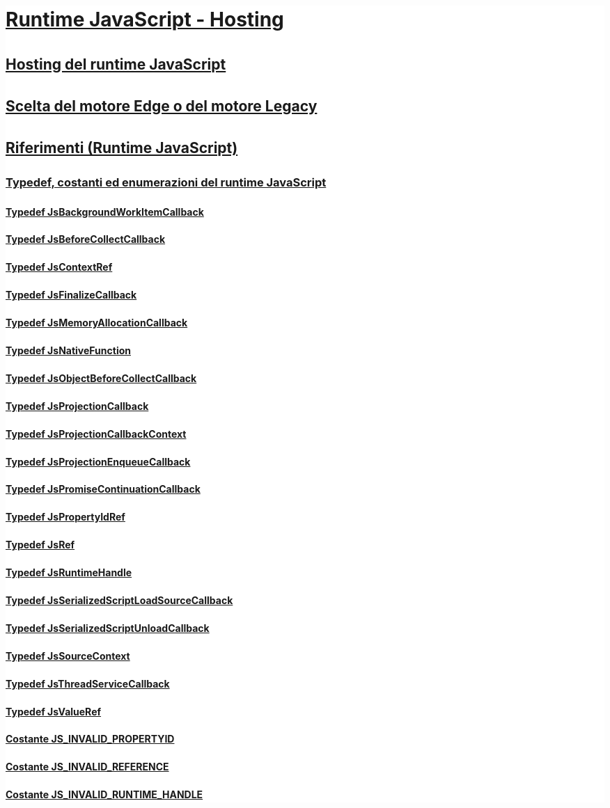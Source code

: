 # [Runtime JavaScript - Hosting](javascript-runtime-hosting.md)
## [Hosting del runtime JavaScript](hosting-the-javascript-runtime.md)
## [Scelta del motore Edge o del motore Legacy](targeting-edge-vs-legacy-engines-in-jsrt-apis.md)
## [Riferimenti (Runtime JavaScript)](reference-javascript-runtime.md)
### [Typedef, costanti ed enumerazioni del runtime JavaScript](javascript-runtime-typedefs-constants-and-enumerations.md)
#### [Typedef JsBackgroundWorkItemCallback](jsbackgroundworkitemcallback-typedef.md)
#### [Typedef JsBeforeCollectCallback](jsbeforecollectcallback-typedef.md)
#### [Typedef JsContextRef](jscontextref-typedef.md)
#### [Typedef JsFinalizeCallback](jsfinalizecallback-typedef.md)
#### [Typedef JsMemoryAllocationCallback](jsmemoryallocationcallback-typedef.md)
#### [Typedef JsNativeFunction](jsnativefunction-typedef.md)
#### [Typedef JsObjectBeforeCollectCallback](jsobjectbeforecollectcallback-typedef.md)
#### [Typedef JsProjectionCallback](jsprojectioncallback-typedef.md)
#### [Typedef JsProjectionCallbackContext](jsprojectioncallbackcontext-typedef.md)
#### [Typedef JsProjectionEnqueueCallback](jsprojectionenqueuecallback-typedef.md)
#### [Typedef JsPromiseContinuationCallback](jspromisecontinuationcallback-typedef.md)
#### [Typedef JsPropertyIdRef](jspropertyidref-typedef.md)
#### [Typedef JsRef](jsref-typedef.md)
#### [Typedef JsRuntimeHandle](jsruntimehandle-typedef.md)
#### [Typedef JsSerializedScriptLoadSourceCallback](jsserializedscriptloadsourcecallback-typedef.md)
#### [Typedef JsSerializedScriptUnloadCallback](jsserializedscriptunloadcallback-typedef.md)
#### [Typedef JsSourceContext](jssourcecontext-typedef.md)
#### [Typedef JsThreadServiceCallback](jsthreadservicecallback-typedef.md)
#### [Typedef JsValueRef](jsvalueref-typedef.md)
#### [Costante JS_INVALID_PROPERTYID](js-invalid-propertyid-constant.md)
#### [Costante JS_INVALID_REFERENCE](js-invalid-reference-constant.md)
#### [Costante JS_INVALID_RUNTIME_HANDLE](js-invalid-runtime-handle-constant.md)